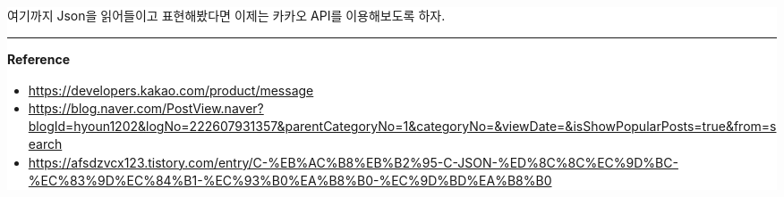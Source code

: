 ```
```
여기까지 Json을 읽어들이고 표현해봤다면 이제는 카카오 API를 이용해보도록 하자.


---
**Reference**
* <ref>https://developers.kakao.com/product/message</ref>
* <ref>https://blog.naver.com/PostView.naver?blogId=hyoun1202&logNo=222607931357&parentCategoryNo=1&categoryNo=&viewDate=&isShowPopularPosts=true&from=search</ref>
* <ref>https://afsdzvcx123.tistory.com/entry/C-%EB%AC%B8%EB%B2%95-C-JSON-%ED%8C%8C%EC%9D%BC-%EC%83%9D%EC%84%B1-%EC%93%B0%EA%B8%B0-%EC%9D%BD%EA%B8%B0</ref>